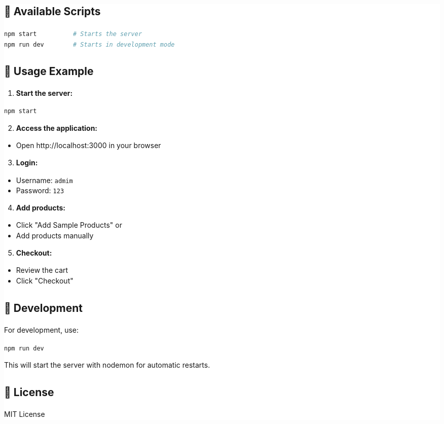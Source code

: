 ## 🚀 Available Scripts

```bash
npm start          # Starts the server
npm run dev        # Starts in development mode
```

## 📝 Usage Example

1. **Start the server:**
```bash
npm start
```

2. **Access the application:**
- Open http://localhost:3000 in your browser

3. **Login:**
- Username: `admim`
- Password: `123`

4. **Add products:**
- Click "Add Sample Products" or
- Add products manually

5. **Checkout:**
- Review the cart
- Click "Checkout"

## 🔧 Development

For development, use:
```bash
npm run dev
```

This will start the server with nodemon for automatic restarts.


## 📄 License

MIT License